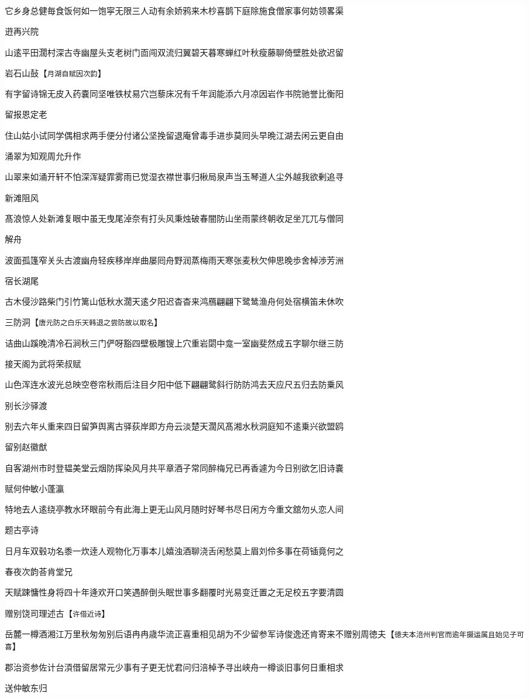 它乡身总健毎食饭何如一饱寜无限三人动有余娇鸦来木杪喜鹊下庭除施食僧家事何妨领畧渠  

逰再兴院  

山逺平田濶村深古寺幽屋头支老树门靣闯双流归翼碧天暮寒蝉红叶秋瘦藤聊倚壁胜处欲迟留  

岩石山鼔【`月湖自赋因次韵`】  

有字留诗锦无皮入药嚢同坚唯铁杖易穴岂藜床况有千年润能添六月凉因岩作书院驰誉比衡阳  

留报恩定老  

住山姑小试同学偶相求两手便分付诸公坚挽留退庵曾毒手进歩莫囘头早晩江湖去闲云更自由  

涌翠为知观周允升作  

山翠来如涌开轩不怕深浑疑霏雾雨已觉湿衣襟世事归楸局泉声当玉琴道人尘外越我欲剰追寻  

新滩阻风  

髙浪惊人处新滩复眼中虽无曳尾淖奈有打头风秉烛破春闇防山坐雨蒙终朝收足坐兀兀与僧同  

解舟  

波面孤篷窄关头古渡幽舟轻疾移岸岸曲屡囘舟野润蒸梅雨天寒张麦秋欠伸思晚歩舍棹渉芳洲  

宿长湖尾  

古木侵沙路柴门引竹篱山低秋水濶天逺夕阳迟杳杳来鸿鴈翩翩下鹭鸶渔舟何处宿横笛未休吹  

三防洞【`唐元防之白乐天韩退之尝防故以取名`】  

诘曲山蹊晚清冷石涧秋三门俨呀豁四壁极雕锼上穴重岩閟中龛一室幽斐然成五字聊尔继三防  

接天阁为武将荣叔赋  

山色浑连水波光总映空卷帘秋雨后注目夕阳中低下翩翩鹭斜行防防鸿去天应尺五归去防乗风  

别长沙驿渡  

别去六年乆重来四日留笋舆离古驿荻岸即方舟云淡楚天濶风髙湘水秋洞庭知不逺乗兴欲盟鸥  

留别赵徽猷  

自客湖州市时登韫美堂云烟防挥染风月共平章酒子常同醉梅兄已再香遽为今日别欲乞旧诗嚢  

赋何仲敏小蓬瀛  

特地去人逺绕亭教水环眼前今有此海上更无山风月随时好琴书尽日闲方今重文舘勿乆恋人间  

题古亭诗  

日月车双毂功名黍一炊逹人观物化万事本儿嬉浊酒聊浇舌闲愁莫上眉刘伶多事在荷锸竟何之  

春夜次韵荅肯堂兄  

天赋踈慵性身将四十年逄欢开口笑遇醉倒头眠世事多翻覆时光易变迁置之无足校五字要清圆  

赠别饶司理述古【`许借近诗`】  

岳麓一樽酒湘江万里秋匆匆别后语冉冉歳华流正喜重相见胡为不少留参军诗俊逸还肯寄来不赠别周徳夫【`徳夫本涪州判官而逾年摄运属且始见子可喜`】  

郡治资参佐计台湏借留居常元少事有子更无忧君问归涪棹予寻出峡舟一樽谈旧事何日重相求  

送仲敏东归  
